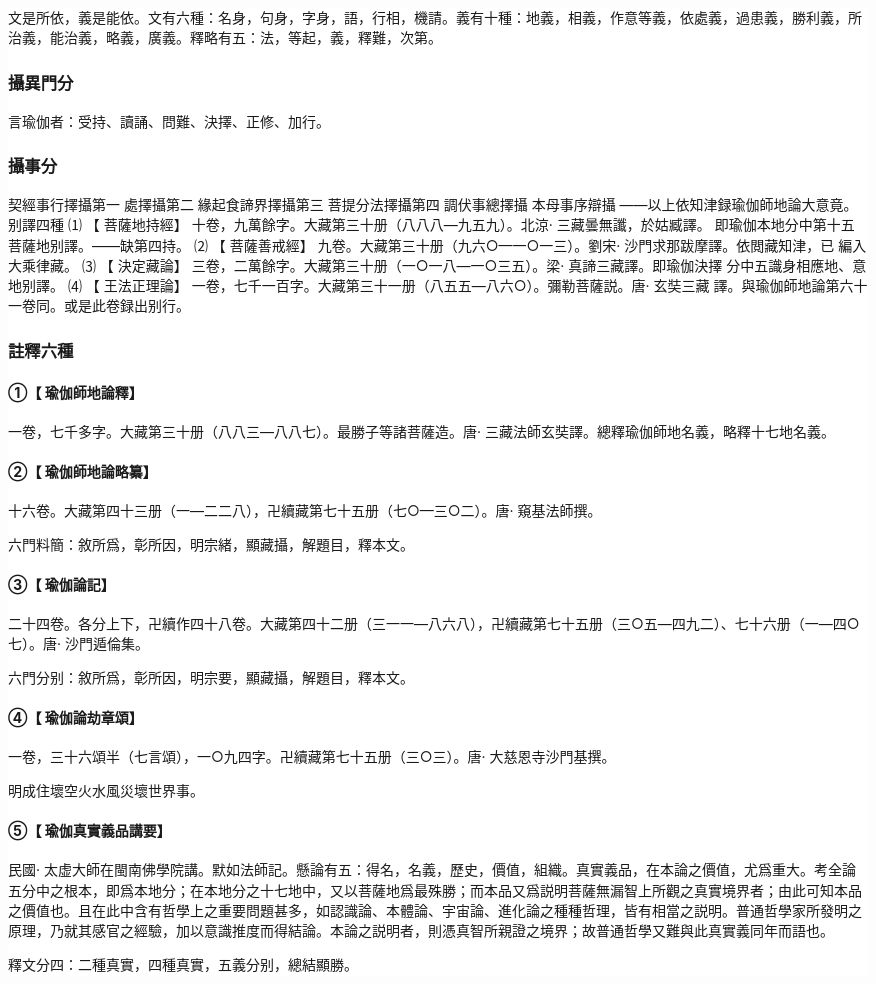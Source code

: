 文是所依，義是能依。文有六種：名身，句身，字身，語，行相，機請。義有十種：地義，相義，作意等義，依處義，過患義，勝利義，所治義，能治義，略義，廣義。釋略有五：法，等起，義，釋難，次第。

### 攝異門分

言瑜伽者：受持、讀誦、問難、決擇、正修、加行。

### 攝事分

契經事行擇攝第一 處擇攝第二 緣起食諦界擇攝第三 菩提分法擇攝第四 調伏事總擇攝 本母事序辯攝
——以上依知津録瑜伽師地論大意竟。
别譯四種
⑴
【 菩薩地持經】 十卷，九萬餘字。大藏第三十册（八八八—九五九）。北涼· 三藏曇無讖，於姑臧譯。
即瑜伽本地分中第十五菩薩地别譯。——缺第四持。
⑵
【 菩薩善戒經】 九卷。大藏第三十册（九六○—一○一三）。劉宋· 沙門求那跋摩譯。依閲藏知津，已
編入大乘律藏。
⑶
【 決定藏論】 三卷，二萬餘字。大藏第三十册（一○一八—一○三五）。梁· 真諦三藏譯。即瑜伽決擇
分中五識身相應地、意地别譯。
⑷
【 王法正理論】 一卷，七千一百字。大藏第三十一册（八五五—八六○）。彌勒菩薩説。唐· 玄奘三藏
譯。與瑜伽師地論第六十一卷同。或是此卷録出别行。

### 註釋六種

#### ①【 瑜伽師地論釋】 

一卷，七千多字。大藏第三十册（八八三—八八七）。最勝子等諸菩薩造。唐· 三藏法師玄奘譯。總釋瑜伽師地名義，略釋十七地名義。

#### ②【 瑜伽師地論略纂】 

十六卷。大藏第四十三册（一—二二八），卍續藏第七十五册（七○—三○二）。唐· 窺基法師撰。

六門料簡：敘所爲，彰所因，明宗緒，顯藏攝，解題目，釋本文。

#### ③【 瑜伽論記】 

二十四卷。各分上下，卍續作四十八卷。大藏第四十二册（三一一—八六八），卍續藏第七十五册（三○五—四九二）、七十六册（一—四○七）。唐· 沙門遁倫集。

六門分别：敘所爲，彰所因，明宗要，顯藏攝，解題目，釋本文。

#### ④【 瑜伽論劫章頌】 

一卷，三十六頌半（七言頌），一○九四字。卍續藏第七十五册（三○三）。唐· 大慈恩寺沙門基撰。

明成住壞空火水風災壞世界事。

#### ⑤【 瑜伽真實義品講要】 

民國· 太虚大師在閩南佛學院講。默如法師記。懸論有五：得名，名義，歷史，價值，組織。真實義品，在本論之價值，尤爲重大。考全論五分中之根本，即爲本地分；在本地分之十七地中，又以菩薩地爲最殊勝；而本品又爲説明菩薩無漏智上所觀之真實境界者；由此可知本品之價值也。且在此中含有哲學上之重要問題甚多，如認識論、本體論、宇宙論、進化論之種種哲理，皆有相當之説明。普通哲學家所發明之原理，乃就其感官之經驗，加以意識推度而得結論。本論之説明者，則憑真智所親證之境界；故普通哲學又難與此真實義同年而語也。

釋文分四：二種真實，四種真實，五義分别，總結顯勝。
